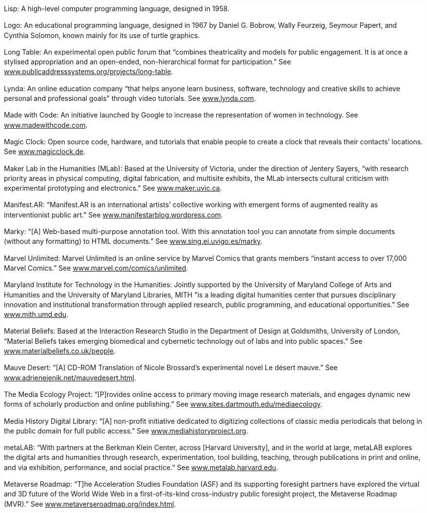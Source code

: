Lisp: A high-level computer programming language, designed in 1958.

Logo: An educational programming language, designed in 1967 by Daniel G. Bobrow, Wally Feurzeig, Seymour Papert, and Cynthia Solomon, known mainly for its use of turtle graphics.

Long Table: An experimental open public forum that “combines theatricality and models for public engagement. It is at once a stylised appropriation and an open-ended, non-hierarchical format for participation.” See www.publicaddresssystems.org/projects/long-table.

Lynda: An online education company “that helps anyone learn business, software, technology and creative skills to achieve personal and professional goals” through video tutorials. See www.lynda.com.

Made with Code: An initiative launched by Google to increase the representation of women in technology. See www.madewithcode.com.

Magic Clock: Open source code, hardware, and tutorials that enable people to create a clock that reveals their contacts’ locations. See www.magicclock.de.

Maker Lab in the Humanities (MLab): Based at the University of Victoria, under the direction of Jentery Sayers, “with research priority areas in physical computing, digital fabrication, and multisite exhibits, the MLab intersects cultural criticism with experimental prototyping and electronics.” See www.maker.uvic.ca.

Manifest.AR: “Manifest.AR is an international artists’ collective working with emergent forms of augmented reality as interventionist public art.” See www.manifestarblog.wordpress.com.

Marky: “[A] Web-based multi-purpose annotation tool. With this annotation tool you can annotate from simple documents (without any formatting) to HTML documents.” See www.sing.ei.uvigo.es/marky.

Marvel Unlimited: Marvel Unlimited is an online service by Marvel Comics that grants members “instant access to over 17,000 Marvel Comics.” See www.marvel.com/comics/unlimited.

Maryland Institute for Technology in the Humanities: Jointly supported by the University of Maryland College of Arts and Humanities and the University of Maryland Libraries, MITH "is a leading digital humanities center that pursues disciplinary innovation and institutional transformation through applied research, public programming, and educational opportunities.” See www.mith.umd.edu.

Material Beliefs: Based at the Interaction Research Studio in the Department of Design at Goldsmiths, University of London, “Material Beliefs takes emerging biomedical and cybernetic technology out of labs and into public spaces.” See www.materialbeliefs.co.uk/people.

Mauve Desert: “[A] CD-ROM Translation of Nicole Brossard’s experimental novel Le désert mauve.” See www.adrienejenik.net/mauvedesert.html.

The Media Ecology Project: “[P]rovides online access to primary moving image research materials, and engages dynamic new forms of scholarly production and online publishing.” See www.sites.dartmouth.edu/mediaecology.

Media History Digital Library: “[A] non-profit initiative dedicated to digitizing collections of classic media periodicals that belong in the public domain for full public access.” See www.mediahistoryproject.org.

metaLAB: “With partners at the Berkman Klein Center, across [Harvard University], and in the world at large, metaLAB explores the digital arts and humanities through research, experimentation, tool building, teaching, through publications in print and online, and via exhibition, performance, and social practice.” See www.metalab.harvard.edu.

Metaverse Roadmap: “T]he Acceleration Studies Foundation (ASF) and its supporting foresight partners have explored the virtual and 3D future of the World Wide Web in a first-of-its-kind cross-industry public foresight project, the Metaverse Roadmap (MVR).” See www.metaverseroadmap.org/index.html.
